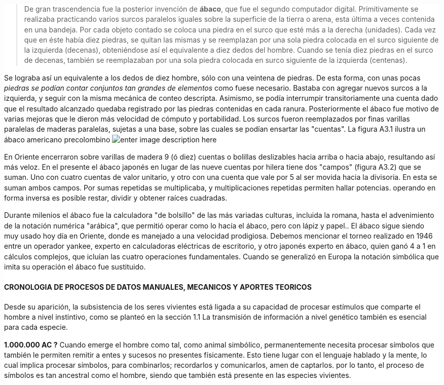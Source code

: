 > De gran trascendencia fue la posterior invención de **ábaco**, que fue el segundo computador digital. Primitivamente se realizaba practicando varios surcos paralelos iguales sobre la superficie de la tierra o arena, esta última a veces contenida en una bandeja. Por cada objeto contado se coloca una piedra en el surco que esté más a la derecha (unidades). Cada vez que en éste había diez piedras, se quitan las mismas y se reemplazan por una sola piedra colocada en el surco siguiente de la izquierda (decenas), obteniéndose así el equivalente a diez dedos del hombre. Cuando se tenía diez piedras en el surco de decenas, también se reemplazaban por una sola piedra colocada en surco siguiente de la izquierda (centenas).

Se lograba así un equivalente a los dedos de diez hombre, sólo con una veintena de piedras.
De esta forma, con unas pocas *piedras se podían contar conjuntos tan grandes de elementos* como fuese necesario.
Bastaba con agregar nuevos surcos a la izquierda, y seguir con la misma mecánica de conteo descripta.
Asimismo, se podía interrumpir transitoriamente una cuenta dado que el resultado alcanzado quedaba registrado por las piedras contenidas en cada ranura.
Posteriormente el ábaco fue motivo de varias mejoras que le dieron más velocidad de cómputo y portabilidad. Los surcos fueron reemplazados por finas varillas paralelas de maderas paralelas, sujetas a una base, sobre las cuales se podían ensartar las "cuentas". La figura A3.1 ilustra un ábaco americano precolombino
![enter image description here](https://lh3.googleusercontent.com/-Ho_FKAmjF_k/WT6qFGNbyTI/AAAAAAAADTE/7pLz7_2unmgwEQUmAH4N5t4NS_S7EprsgCLcB/s0/Figura+A3.1+3.2.png "Figura A3.1 3.2.png")

En Oriente encerraron sobre varillas de madera 9 (ó diez) cuentas o bolillas deslizables hacia arriba o hacia abajo, resultando así más veloz. En el presente el ábaco japonés en lugar de las nueve cuentas por hilera tiene dos "campos" (figura A3.2) que se suman. Uno con cuatro cuentas de valor unitario, y otro con una cuenta que vale por 5 al ser movida hacia la divisoria. En esta se suman ambos campos.
Por sumas repetidas se multiplicaba, y multiplicaciones repetidas permiten hallar potencias. operando en forma inversa es posible restar, dividir y obtener raíces cuadradas.

Durante milenios el ábaco fue la calculadora "de bolsillo" de las más variadas culturas, incluida la romana, hasta el advenimiento de la notación numérica "arábica", que permitió operar como lo hacía el ábaco, pero con lápiz y papel..
El ábaco sigue siendo muy usado hoy día en Oriente, donde es manejado a una velocidad prodigiosa. Debemos mencionar el torneo realizado en 1946 entre un operador yankee, experto en calculadoras eléctricas de escritorio, y otro japonés experto en ábaco, quien ganó 4 a 1 en cálculos complejos, que icluían las cuatro operaciones fundamentales.
Cuando se generalizó en Europa la notación simbólica que imita su operación el ábaco fue sustituido.

#### **CRONOLOGIA DE PROCESOS DE DATOS MANUALES, MECANICOS Y APORTES TEORICOS**

Desde su aparición, la subsistencia de los seres vivientes está ligada a su capacidad de procesar estímulos que comparte el hombre a nivel instintivo, como se planteó en la sección 1.1
La transmisión de información a nivel genético también es esencial para cada especie.

**1.000.000 AC ?** Cuando emerge el hombre como tal, como animal simbólico, permanentemente necesita procesar símbolos que también le permiten remitir a entes y sucesos no presentes físicamente. Esto tiene lugar con el lenguaje hablado y la mente, lo cual implica procesar símbolos, para combinarlos; recordarlos y comunicarlos, amen de captarlos. por lo tanto, el proceso de símbolos es tan ancestral como el hombre, siendo que también está presente en las especies vivientes.
